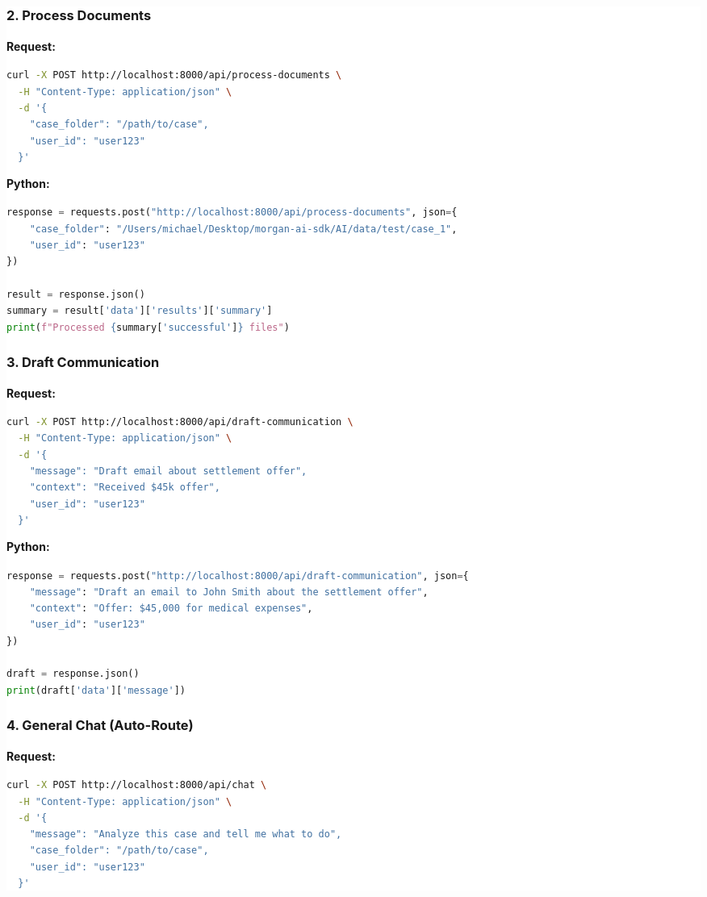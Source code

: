### 2. Process Documents

**Request:**
```bash
curl -X POST http://localhost:8000/api/process-documents \
  -H "Content-Type: application/json" \
  -d '{
    "case_folder": "/path/to/case",
    "user_id": "user123"
  }'
```

**Python:**
```python
response = requests.post("http://localhost:8000/api/process-documents", json={
    "case_folder": "/Users/michael/Desktop/morgan-ai-sdk/AI/data/test/case_1",
    "user_id": "user123"
})

result = response.json()
summary = result['data']['results']['summary']
print(f"Processed {summary['successful']} files")
```

### 3. Draft Communication

**Request:**
```bash
curl -X POST http://localhost:8000/api/draft-communication \
  -H "Content-Type: application/json" \
  -d '{
    "message": "Draft email about settlement offer",
    "context": "Received $45k offer",
    "user_id": "user123"
  }'
```

**Python:**
```python
response = requests.post("http://localhost:8000/api/draft-communication", json={
    "message": "Draft an email to John Smith about the settlement offer",
    "context": "Offer: $45,000 for medical expenses",
    "user_id": "user123"
})

draft = response.json()
print(draft['data']['message'])
```

### 4. General Chat (Auto-Route)

**Request:**
```bash
curl -X POST http://localhost:8000/api/chat \
  -H "Content-Type: application/json" \
  -d '{
    "message": "Analyze this case and tell me what to do",
    "case_folder": "/path/to/case",
    "user_id": "user123"
  }'
```
